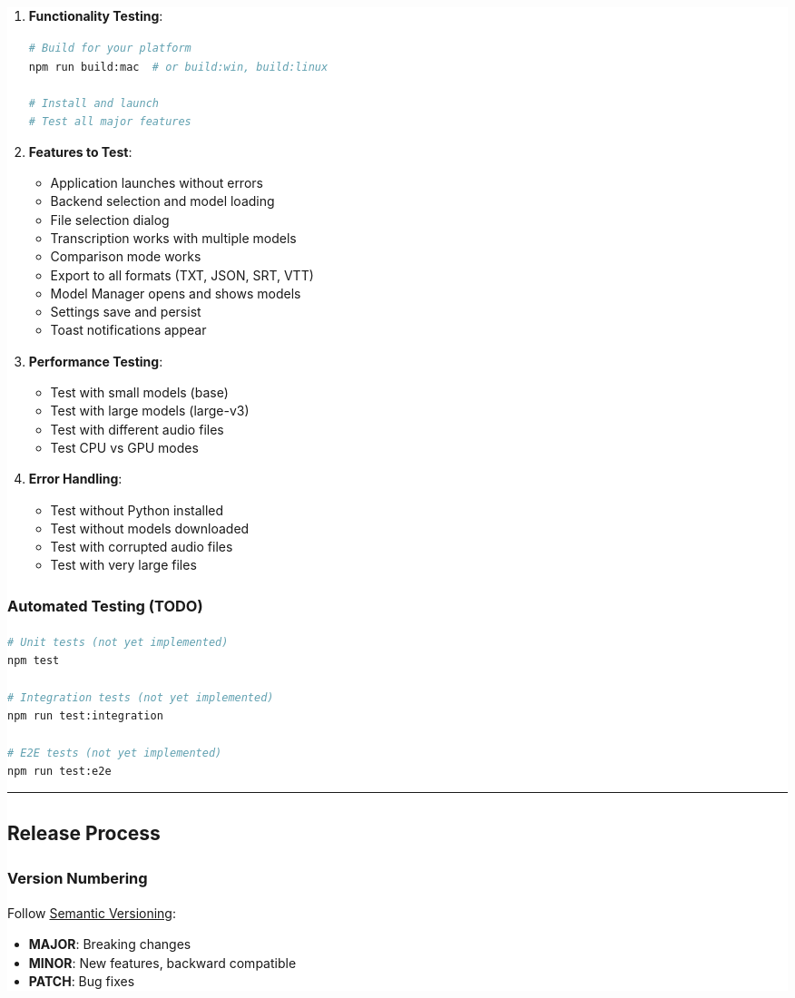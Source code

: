 1. **Functionality Testing**:
   ```bash
   # Build for your platform
   npm run build:mac  # or build:win, build:linux

   # Install and launch
   # Test all major features
   ```

2. **Features to Test**:
   - Application launches without errors
   - Backend selection and model loading
   - File selection dialog
   - Transcription works with multiple models
   - Comparison mode works
   - Export to all formats (TXT, JSON, SRT, VTT)
   - Model Manager opens and shows models
   - Settings save and persist
   - Toast notifications appear

3. **Performance Testing**:
   - Test with small models (base)
   - Test with large models (large-v3)
   - Test with different audio files
   - Test CPU vs GPU modes

4. **Error Handling**:
   - Test without Python installed
   - Test without models downloaded
   - Test with corrupted audio files
   - Test with very large files

### Automated Testing (TODO)

```bash
# Unit tests (not yet implemented)
npm test

# Integration tests (not yet implemented)
npm run test:integration

# E2E tests (not yet implemented)
npm run test:e2e
```

---

## Release Process

### Version Numbering

Follow [Semantic Versioning](https://semver.org/):
- **MAJOR**: Breaking changes
- **MINOR**: New features, backward compatible
- **PATCH**: Bug fixes
